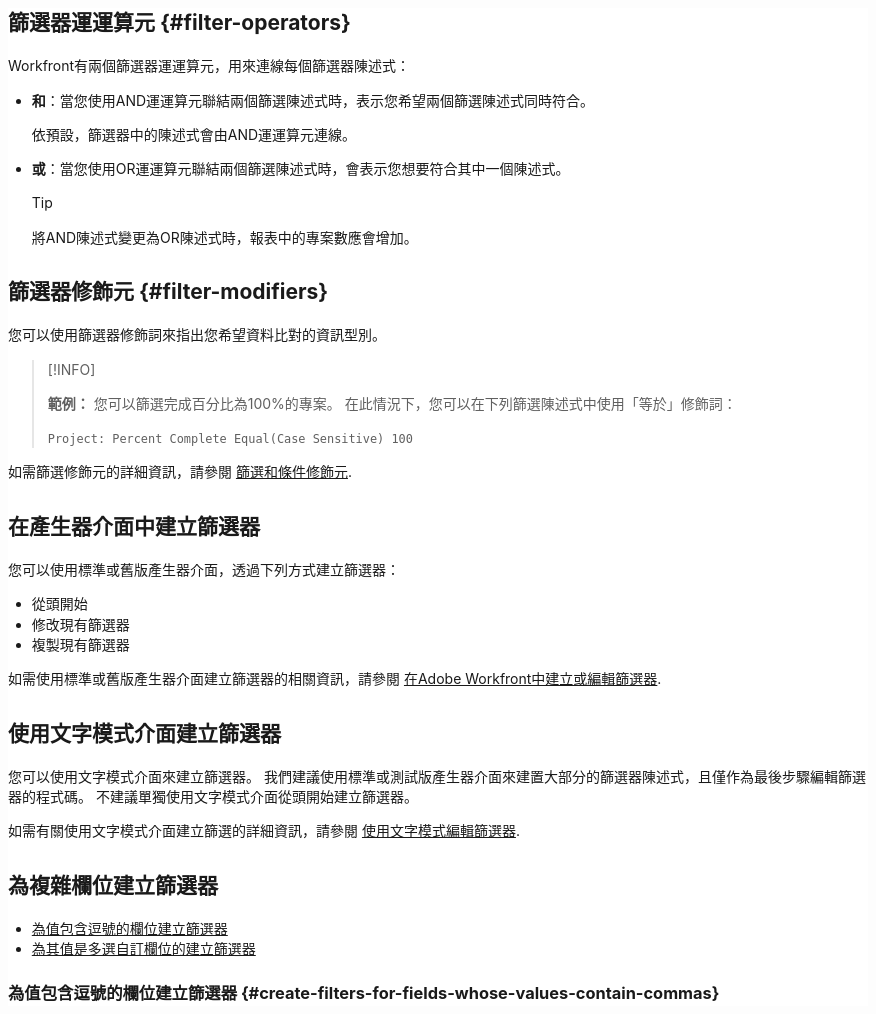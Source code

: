 ## 篩選器運運算元 {#filter-operators}

Workfront有兩個篩選器運運算元，用來連線每個篩選器陳述式：

* **和**：當您使用AND運運算元聯結兩個篩選陳述式時，表示您希望兩個篩選陳述式同時符合。

  依預設，篩選器中的陳述式會由AND運運算元連線。

* **或**：當您使用OR運運算元聯結兩個篩選陳述式時，會表示您想要符合其中一個陳述式。

  >[!TIP]
  >
  >將AND陳述式變更為OR陳述式時，報表中的專案數應會增加。

## 篩選器修飾元 {#filter-modifiers}

您可以使用篩選器修飾詞來指出您希望資料比對的資訊型別。

>[!INFO]
>
>**範例：**
>您可以篩選完成百分比為100%的專案。 在此情況下，您可以在下列篩選陳述式中使用「等於」修飾詞：
>
>`Project: Percent Complete Equal(Case Sensitive) 100`

如需篩選修飾元的詳細資訊，請參閱 [篩選和條件修飾元](../../../reports-and-dashboards/reports/reporting-elements/filter-condition-modifiers.md).

## 在產生器介面中建立篩選器

您可以使用標準或舊版產生器介面，透過下列方式建立篩選器：

* 從頭開始
* 修改現有篩選器
* 複製現有篩選器

如需使用標準或舊版產生器介面建立篩選器的相關資訊，請參閱 [在Adobe Workfront中建立或編輯篩選器](../../../reports-and-dashboards/reports/reporting-elements/create-filters.md).

## 使用文字模式介面建立篩選器

您可以使用文字模式介面來建立篩選器。 我們建議使用標準或測試版產生器介面來建置大部分的篩選器陳述式，且僅作為最後步驟編輯篩選器的程式碼。 不建議單獨使用文字模式介面從頭開始建立篩選器。

如需有關使用文字模式介面建立篩選的詳細資訊，請參閱 [使用文字模式編輯篩選器](../../../reports-and-dashboards/reports/text-mode/edit-text-mode-in-filter.md).

## 為複雜欄位建立篩選器

* [為值包含逗號的欄位建立篩選器](#create-filters-for-fields-whose-values-contain-commas)
* [為其值是多選自訂欄位的建立篩選器](#create-filters-for-whose-values-are-a-multi-select-custom-field)

### 為值包含逗號的欄位建立篩選器 {#create-filters-for-fields-whose-values-contain-commas}
